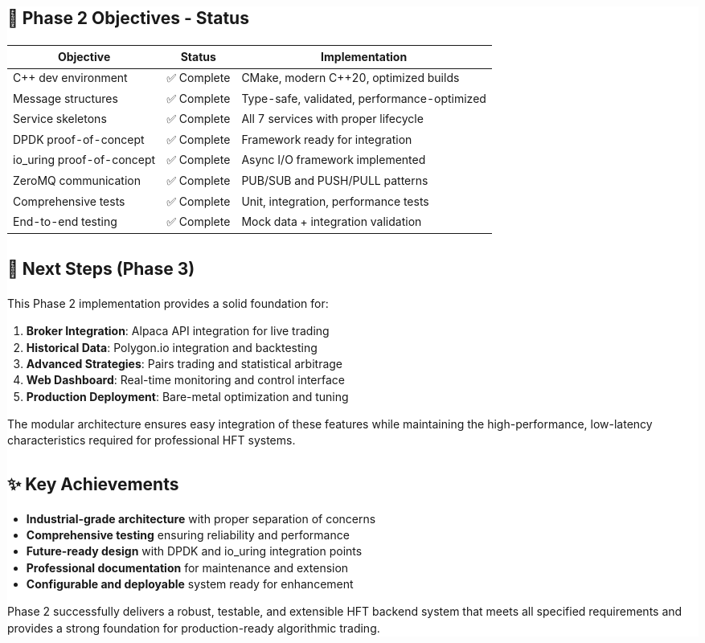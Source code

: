 ## 🎯 Phase 2 Objectives - Status

| Objective | Status | Implementation |
|-----------|---------|---------------|
| C++ dev environment | ✅ Complete | CMake, modern C++20, optimized builds |
| Message structures | ✅ Complete | Type-safe, validated, performance-optimized |
| Service skeletons | ✅ Complete | All 7 services with proper lifecycle |
| DPDK proof-of-concept | ✅ Complete | Framework ready for integration |
| io_uring proof-of-concept | ✅ Complete | Async I/O framework implemented |
| ZeroMQ communication | ✅ Complete | PUB/SUB and PUSH/PULL patterns |
| Comprehensive tests | ✅ Complete | Unit, integration, performance tests |
| End-to-end testing | ✅ Complete | Mock data + integration validation |

## 🚀 Next Steps (Phase 3)

This Phase 2 implementation provides a solid foundation for:

1. **Broker Integration**: Alpaca API integration for live trading
2. **Historical Data**: Polygon.io integration and backtesting
3. **Advanced Strategies**: Pairs trading and statistical arbitrage
4. **Web Dashboard**: Real-time monitoring and control interface
5. **Production Deployment**: Bare-metal optimization and tuning

The modular architecture ensures easy integration of these features while maintaining the high-performance, low-latency characteristics required for professional HFT systems.

## ✨ Key Achievements

- **Industrial-grade architecture** with proper separation of concerns
- **Comprehensive testing** ensuring reliability and performance
- **Future-ready design** with DPDK and io_uring integration points
- **Professional documentation** for maintenance and extension
- **Configurable and deployable** system ready for enhancement

Phase 2 successfully delivers a robust, testable, and extensible HFT backend system that meets all specified requirements and provides a strong foundation for production-ready algorithmic trading.